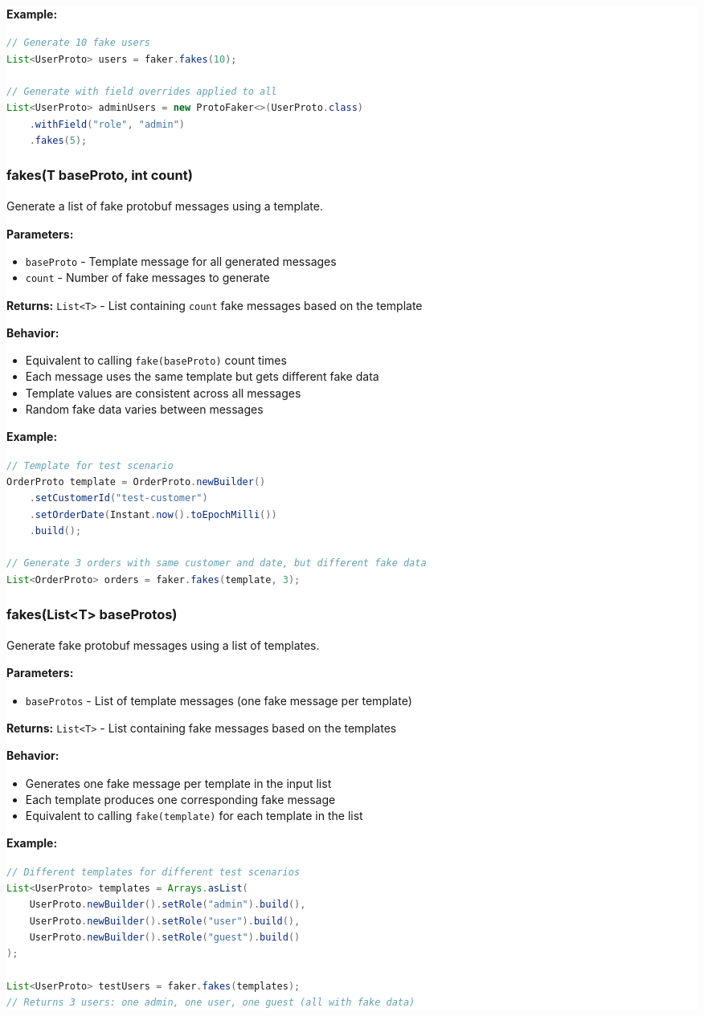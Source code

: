 **Example:**
```java
// Generate 10 fake users
List<UserProto> users = faker.fakes(10);

// Generate with field overrides applied to all
List<UserProto> adminUsers = new ProtoFaker<>(UserProto.class)
    .withField("role", "admin")
    .fakes(5);
```

### fakes(T baseProto, int count)

Generate a list of fake protobuf messages using a template.

**Parameters:**
- `baseProto` - Template message for all generated messages
- `count` - Number of fake messages to generate

**Returns:** `List<T>` - List containing `count` fake messages based on the template

**Behavior:**
- Equivalent to calling `fake(baseProto)` count times
- Each message uses the same template but gets different fake data
- Template values are consistent across all messages
- Random fake data varies between messages

**Example:**
```java
// Template for test scenario
OrderProto template = OrderProto.newBuilder()
    .setCustomerId("test-customer")
    .setOrderDate(Instant.now().toEpochMilli())
    .build();

// Generate 3 orders with same customer and date, but different fake data
List<OrderProto> orders = faker.fakes(template, 3);
```

### fakes(List\<T\> baseProtos)

Generate fake protobuf messages using a list of templates.

**Parameters:**
- `baseProtos` - List of template messages (one fake message per template)

**Returns:** `List<T>` - List containing fake messages based on the templates

**Behavior:**
- Generates one fake message per template in the input list
- Each template produces one corresponding fake message
- Equivalent to calling `fake(template)` for each template in the list

**Example:**
```java
// Different templates for different test scenarios
List<UserProto> templates = Arrays.asList(
    UserProto.newBuilder().setRole("admin").build(),
    UserProto.newBuilder().setRole("user").build(),
    UserProto.newBuilder().setRole("guest").build()
);

List<UserProto> testUsers = faker.fakes(templates);
// Returns 3 users: one admin, one user, one guest (all with fake data)
```
